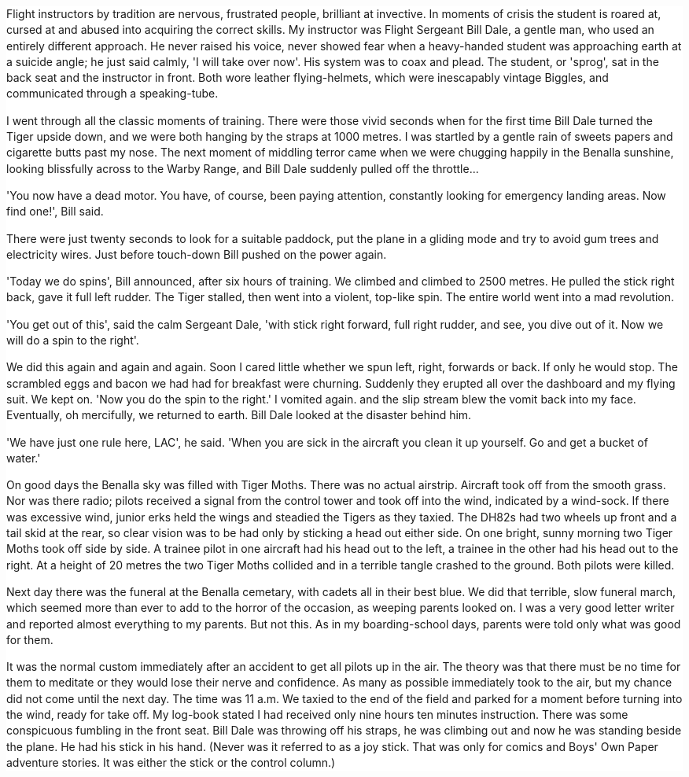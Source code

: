 Flight instructors by tradition are nervous, frustrated people, brilliant at invective. In moments of crisis the student is roared at, cursed at and abused into acquiring the correct skills. My instructor was Flight Sergeant Bill Dale, a gentle man, who used an entirely different approach. He never raised his voice, never showed fear when a heavy-handed student was approaching earth at a suicide angle; he just said calmly, 'I will take over now'. His system was to coax and plead. The student, or 'sprog', sat in the back seat and the instructor in front. Both wore leather flying-helmets, which were inescapably vintage Biggles, and communicated through a speaking-tube.

I went through all the classic moments of training. There were those vivid seconds when for the first time Bill Dale turned the Tiger upside down, and we were both hanging by the straps at 1000 metres. I was startled by a gentle rain of sweets papers and cigarette butts past my nose. The next moment of middling terror came when we were chugging happily in the Benalla sunshine, looking blissfully across to the Warby Range, and Bill Dale suddenly pulled off the throttle...

'You now have a dead motor. You have, of course, been paying attention, constantly looking for emergency landing areas. Now find one!', Bill said.

There were just twenty seconds to look for a suitable paddock, put the plane in a gliding mode and try to avoid gum trees and electricity wires. Just before touch-down Bill pushed on the power again.

'Today we do spins', Bill announced, after six hours of training. We climbed and climbed to 2500 metres. He pulled the stick right back, gave it full left rudder. The Tiger stalled, then went into a violent, top-like spin. The entire world went into a mad revolution.

'You get out of this', said the calm Sergeant Dale, 'with stick right forward, full right rudder, and see, you dive out of it. Now we will do a spin to the right'.

We did this again and again and again. Soon I cared little whether we spun left, right, forwards or back. If only he would stop. The scrambled eggs and bacon we had had for breakfast were churning. Suddenly they erupted all over the dashboard and my flying suit. We kept on. 'Now you do the spin to the right.' I vomited again. and the slip stream blew the vomit back into my face. Eventually, oh mercifully, we returned to earth. Bill Dale looked at the disaster behind him.

'We have just one rule here, LAC', he said. 'When you are sick in the aircraft you clean it up yourself. Go and get a bucket of water.'

On good days the Benalla sky was filled with Tiger Moths. There was no actual airstrip. Aircraft took off from the smooth grass. Nor was there radio; pilots received a signal from the control tower and took off into the wind, indicated by a wind-sock. If there was excessive wind, junior erks held the wings and steadied the Tigers as they taxied. The DH82s had two wheels up front and a tail skid at the rear, so clear vision was to be had only by sticking a head out either side. On one bright, sunny morning two Tiger Moths took off side by side. A trainee pilot in one aircraft had his head out to the left, a trainee in the other had his head out to the right. At a height of 20 metres the two Tiger Moths collided and in a terrible tangle crashed to the ground. Both pilots were killed.

Next day there was the funeral at the Benalla cemetary, with cadets all in their best blue. We did that terrible, slow funeral march, which seemed more than ever to add to the horror of the occasion, as weeping parents looked on. I was a very good letter writer and reported almost everything to my parents. But not this. As in my boarding-school days, parents were told only what was good for them.

It was the normal custom immediately after an accident to get all pilots up in the air. The theory was that there must be no time for them to meditate or they would lose their nerve and confidence. As many as possible immediately took to the air, but my chance did not come until the next day. The time was 11 a.m. We taxied to the end of the field and parked for a moment before turning into the wind, ready for take off. My log-book stated I had received only nine hours ten minutes instruction. There was some conspicuous fumbling in the front seat. Bill Dale was throwing off his straps, he was climbing out and now he was standing beside the plane. He had his stick in his hand. (Never was it referred to as a joy stick. That was only for comics and Boys' Own Paper adventure stories. It was either the stick or the control column.)
